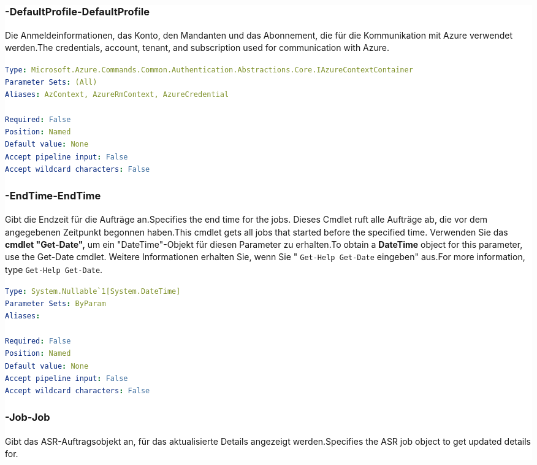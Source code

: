 ### <span data-ttu-id="99349-118">-DefaultProfile</span><span class="sxs-lookup"><span data-stu-id="99349-118">-DefaultProfile</span></span>
<span data-ttu-id="99349-119">Die Anmeldeinformationen, das Konto, den Mandanten und das Abonnement, die für die Kommunikation mit Azure verwendet werden.</span><span class="sxs-lookup"><span data-stu-id="99349-119">The credentials, account, tenant, and subscription used for communication with Azure.</span></span>


```yaml
Type: Microsoft.Azure.Commands.Common.Authentication.Abstractions.Core.IAzureContextContainer
Parameter Sets: (All)
Aliases: AzContext, AzureRmContext, AzureCredential

Required: False
Position: Named
Default value: None
Accept pipeline input: False
Accept wildcard characters: False
```

### <span data-ttu-id="99349-120">-EndTime</span><span class="sxs-lookup"><span data-stu-id="99349-120">-EndTime</span></span>
<span data-ttu-id="99349-121">Gibt die Endzeit für die Aufträge an.</span><span class="sxs-lookup"><span data-stu-id="99349-121">Specifies the end time for the jobs.</span></span>
<span data-ttu-id="99349-122">Dieses Cmdlet ruft alle Aufträge ab, die vor dem angegebenen Zeitpunkt begonnen haben.</span><span class="sxs-lookup"><span data-stu-id="99349-122">This cmdlet gets all jobs that started before the specified time.</span></span>
<span data-ttu-id="99349-123">Verwenden Sie das **cmdlet "Get-Date",** um ein "DateTime"-Objekt für diesen Parameter zu erhalten.</span><span class="sxs-lookup"><span data-stu-id="99349-123">To obtain a **DateTime** object for this parameter, use the Get-Date cmdlet.</span></span>
<span data-ttu-id="99349-124">Weitere Informationen erhalten Sie, wenn Sie " `Get-Help Get-Date` eingeben" aus.</span><span class="sxs-lookup"><span data-stu-id="99349-124">For more information, type `Get-Help Get-Date`.</span></span>

```yaml
Type: System.Nullable`1[System.DateTime]
Parameter Sets: ByParam
Aliases:

Required: False
Position: Named
Default value: None
Accept pipeline input: False
Accept wildcard characters: False
```

### <span data-ttu-id="99349-125">-Job</span><span class="sxs-lookup"><span data-stu-id="99349-125">-Job</span></span>
<span data-ttu-id="99349-126">Gibt das ASR-Auftragsobjekt an, für das aktualisierte Details angezeigt werden.</span><span class="sxs-lookup"><span data-stu-id="99349-126">Specifies the ASR job object to get updated details for.</span></span>
